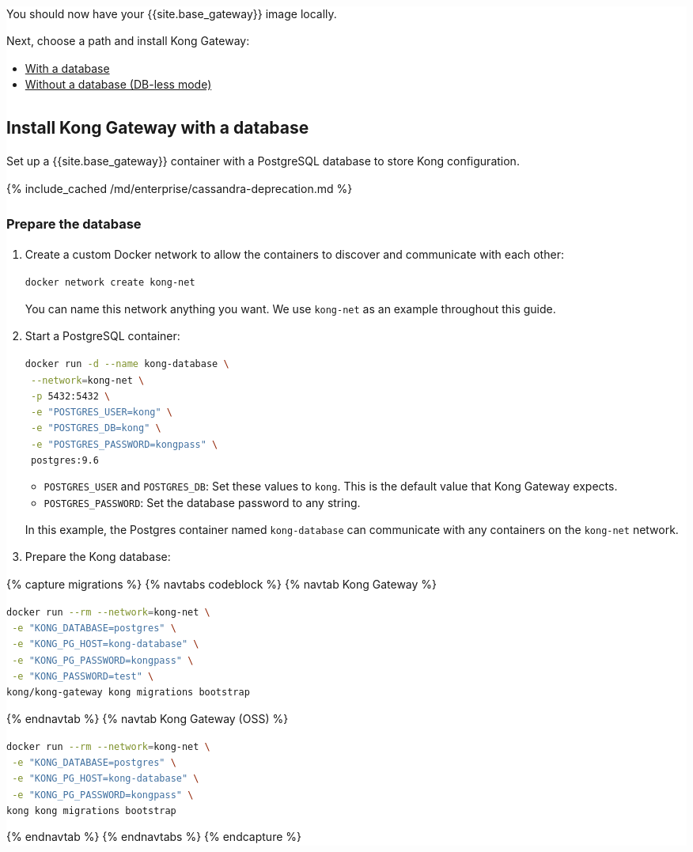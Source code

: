 You should now have your {{site.base_gateway}} image locally.

Next, choose a path and install Kong Gateway:
* [With a database](#install-kong-gateway-with-a-database)
* [Without a database (DB-less mode)](#install-kong-gateway-in-db-less-mode)

## Install Kong Gateway with a database

Set up a {{site.base_gateway}} container with a PostgreSQL database to store
Kong configuration.

{% include_cached /md/enterprise/cassandra-deprecation.md %}

### Prepare the database

1. Create a custom Docker network to allow the containers to discover and
communicate with each other:

    ```sh
    docker network create kong-net
    ```

    You can name this network anything you want. We use `kong-net` as
    an example throughout this guide.

1. Start a PostgreSQL container:

    ```sh
    docker run -d --name kong-database \
     --network=kong-net \
     -p 5432:5432 \
     -e "POSTGRES_USER=kong" \
     -e "POSTGRES_DB=kong" \
     -e "POSTGRES_PASSWORD=kongpass" \
     postgres:9.6
    ```

    * `POSTGRES_USER` and `POSTGRES_DB`: Set these values to `kong`. This is
    the default value that Kong Gateway expects.
    * `POSTGRES_PASSWORD`: Set the database password to any string.

    In this example, the Postgres container named `kong-database` can
    communicate with any containers on the `kong-net` network.

1. Prepare the Kong database:

{% capture migrations %}
{% navtabs codeblock %}
{% navtab Kong Gateway %}
```sh
docker run --rm --network=kong-net \
 -e "KONG_DATABASE=postgres" \
 -e "KONG_PG_HOST=kong-database" \
 -e "KONG_PG_PASSWORD=kongpass" \
 -e "KONG_PASSWORD=test" \
kong/kong-gateway kong migrations bootstrap
```
{% endnavtab %}
{% navtab Kong Gateway (OSS) %}
```sh
docker run --rm --network=kong-net \
 -e "KONG_DATABASE=postgres" \
 -e "KONG_PG_HOST=kong-database" \
 -e "KONG_PG_PASSWORD=kongpass" \
kong kong migrations bootstrap
```
{% endnavtab %}
{% endnavtabs %}
{% endcapture %}